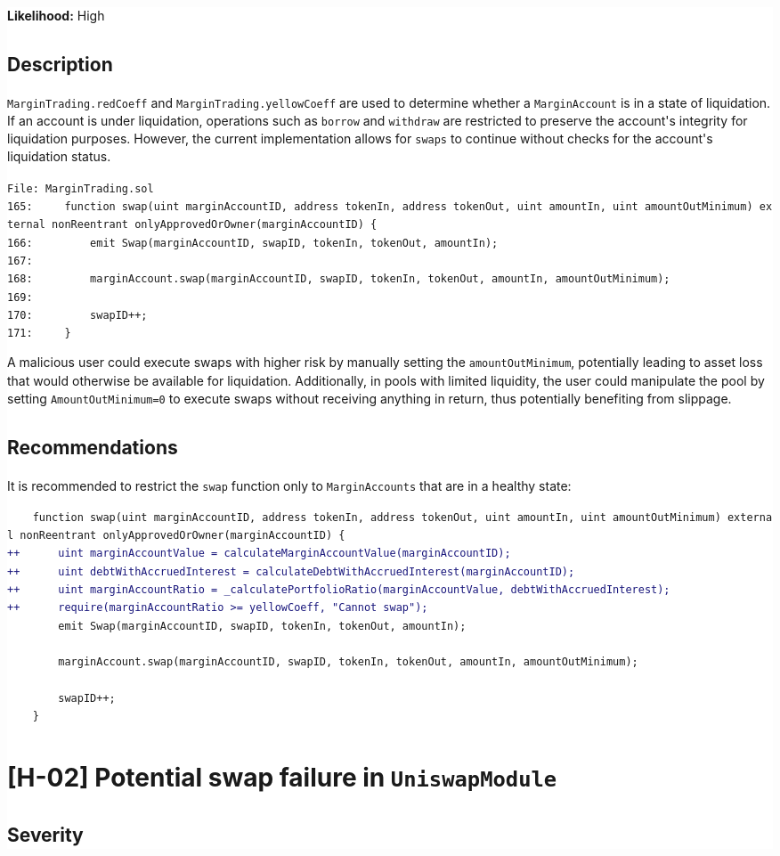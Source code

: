 **Likelihood:** High

## Description

`MarginTrading.redCoeff` and `MarginTrading.yellowCoeff` are used to determine whether a `MarginAccount` is in a state of liquidation. If an account is under liquidation, operations such as `borrow` and `withdraw` are restricted to preserve the account's integrity for liquidation purposes. However, the current implementation allows for `swaps` to continue without checks for the account's liquidation status.

```solidity
File: MarginTrading.sol
165:     function swap(uint marginAccountID, address tokenIn, address tokenOut, uint amountIn, uint amountOutMinimum) external nonReentrant onlyApprovedOrOwner(marginAccountID) {
166:         emit Swap(marginAccountID, swapID, tokenIn, tokenOut, amountIn);
167:
168:         marginAccount.swap(marginAccountID, swapID, tokenIn, tokenOut, amountIn, amountOutMinimum);
169:
170:         swapID++;
171:     }
```

A malicious user could execute swaps with higher risk by manually setting the `amountOutMinimum`, potentially leading to asset loss that would otherwise be available for liquidation. Additionally, in pools with limited liquidity, the user could manipulate the pool by setting `AmountOutMinimum=0` to execute swaps without receiving anything in return, thus potentially benefiting from slippage.

## Recommendations

It is recommended to restrict the `swap` function only to `MarginAccounts` that are in a healthy state:

```diff
    function swap(uint marginAccountID, address tokenIn, address tokenOut, uint amountIn, uint amountOutMinimum) external nonReentrant onlyApprovedOrOwner(marginAccountID) {
++      uint marginAccountValue = calculateMarginAccountValue(marginAccountID);
++      uint debtWithAccruedInterest = calculateDebtWithAccruedInterest(marginAccountID);
++      uint marginAccountRatio = _calculatePortfolioRatio(marginAccountValue, debtWithAccruedInterest);
++      require(marginAccountRatio >= yellowCoeff, "Cannot swap");
        emit Swap(marginAccountID, swapID, tokenIn, tokenOut, amountIn);

        marginAccount.swap(marginAccountID, swapID, tokenIn, tokenOut, amountIn, amountOutMinimum);

        swapID++;
    }
```

# [H-02] Potential swap failure in `UniswapModule`

## Severity
